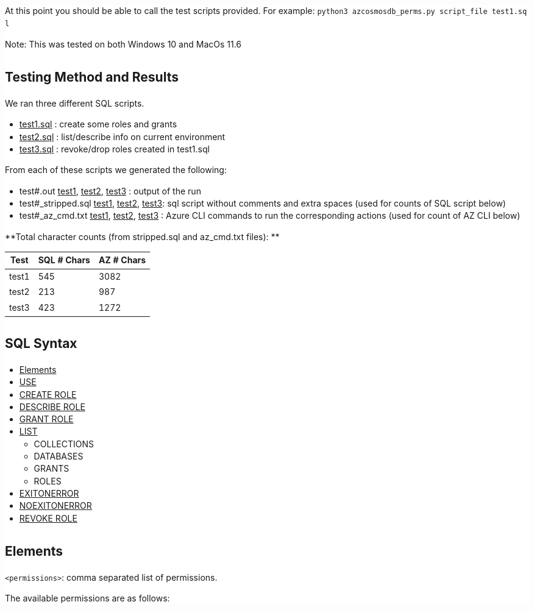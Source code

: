 
At this point you should be able to call the test scripts provided.  For example:
    `python3 azcosmosdb_perms.py script_file test1.sql`

Note:  This was tested on both Windows 10 and MacOs 11.6

## Testing Method and Results

We ran three different SQL scripts.
- [test1.sql](./test1.sql) : create some roles and grants 
- [test2.sql](./test2.sql) : list/describe info on current environment
- [test3.sql](./test3.sql) : revoke/drop roles created in test1.sql

From each of these scripts we generated the following:
- test#.out [test1](./test1.out), [test2](./test2.out), [test3](./test3.out) : output of the run
- test#_stripped.sql [test1](./test1_stripped.sql), [test2](./test2_stripped.sql), [test3](./test3_stripped.sql): sql script without comments and extra spaces (used for counts of SQL script below)
- test#_az_cmd.txt [test1](./test1_az_cmd.txt), [test2](./test2_az_cmd.txt), [test3](./test3_az_cmd.txt)  : Azure CLI commands to run the corresponding actions (used for count of AZ CLI below)

**Total character counts (from stripped.sql and az_cmd.txt files): **

| Test | SQL # Chars | AZ # Chars |
|-------|-----|------|
| test1 | 545 | 3082 |
| test2 | 213 | 987 |
| test3 | 423 |  1272 |




## SQL Syntax
- [Elements](#elements)
- [USE](#use)
- [CREATE ROLE](#create-role)
- [DESCRIBE ROLE](#describe-role)
- [GRANT ROLE](#grant-role)
- [LIST](#list)
    - COLLECTIONS
    - DATABASES
    - GRANTS
    - ROLES
- [EXITONERROR](#exitonerror)
- [NOEXITONERROR](#noexitonerror)
- [REVOKE ROLE](#revoke-role)


## Elements

`<permissions>`: comma separated list of permissions.


The available permissions are as follows:
